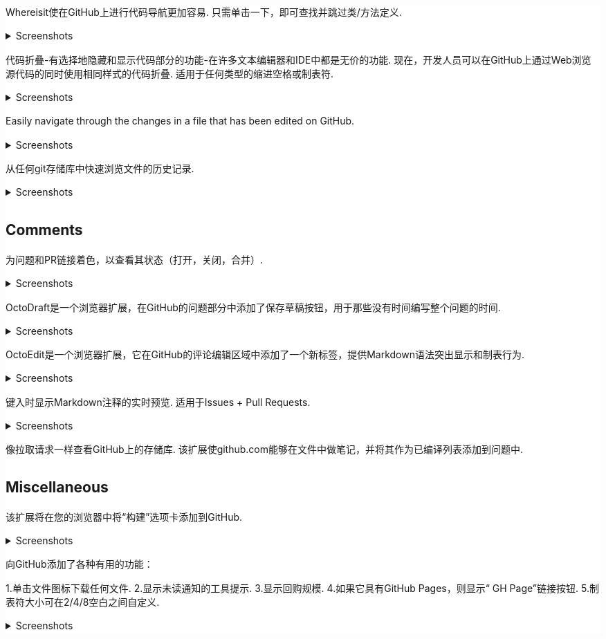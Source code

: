 
 Whereisit使在GitHub上进行代码导航更加容易.  只需单击一下，即可查找并跳过类/方法定义.

<details><summary>Screenshots</summary></details>


 代码折叠-有选择地隐藏和显示代码部分的功能-在许多文本编辑器和IDE中都是无价的功能.  现在，开发人员可以在GitHub上通过Web浏览源代码的同时使用相同样式的代码折叠.  适用于任何类型的缩进空格或制表符.

<details><summary>Screenshots</summary></details>


Easily navigate through the changes in a file that has been edited on GitHub.

<details><summary>Screenshots</summary></details>



从任何git存储库中快速浏览文件的历史记录.

<details><summary>Screenshots</summary></details>

## Comments


为问题和PR链接着色，以查看其状态（打开，关闭，合并）.

<details><summary>Screenshots</summary></details>


OctoDraft是一个浏览器扩展，在GitHub的问题部分中添加了保存草稿按钮，用于那些没有时间编写整个问题的时间.

<details><summary>Screenshots</summary></details>


OctoEdit是一个浏览器扩展，它在GitHub的评论编辑区域中添加了一个新标签，提供Markdown语法突出显示和制表行为.

<details><summary>Screenshots</summary></details>


 键入时显示Markdown注释的实时预览.  适用于Issues + Pull Requests.

<details><summary>Screenshots</summary></details>


 像拉取请求一样查看GitHub上的存储库.  该扩展使github.com能够在文件中做笔记，并将其作为已编译列表添加到问题中.

## Miscellaneous


该扩展将在您的浏览器中将“构建”选项卡添加到GitHub.

<details><summary>Screenshots</summary></details>


向GitHub添加了各种有用的功能：

1.单击文件图标下载任何文件.
2.显示未读通知的工具提示.
3.显示回购规模.
4.如果它具有GitHub Pages，则显示“ GH Page”链接按钮.
5.制表符大小可在2/4/8空白之间自定义.

<details><summary>Screenshots</summary></details>
